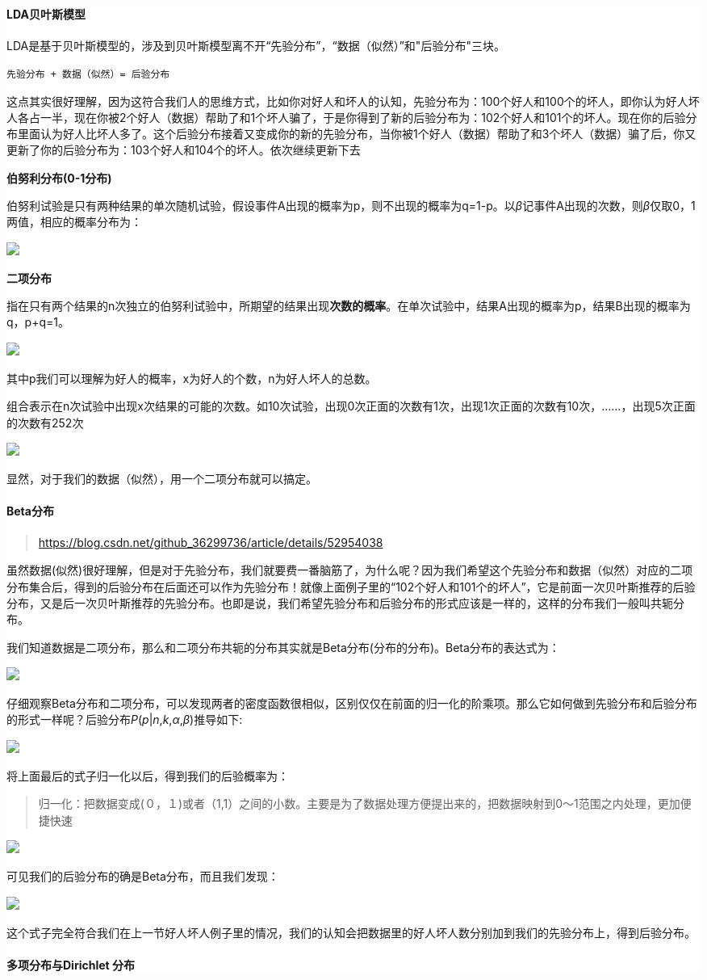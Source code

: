 

#### LDA贝叶斯模型

LDA是基于贝叶斯模型的，涉及到贝叶斯模型离不开“先验分布”，“数据（似然）”和"后验分布"三块。

```先验分布 + 数据（似然）= 后验分布```

这点其实很好理解，因为这符合我们人的思维方式，比如你对好人和坏人的认知，先验分布为：100个好人和100个的坏人，即你认为好人坏人各占一半，现在你被2个好人（数据）帮助了和1个坏人骗了，于是你得到了新的后验分布为：102个好人和101个的坏人。现在你的后验分布里面认为好人比坏人多了。这个后验分布接着又变成你的新的先验分布，当你被1个好人（数据）帮助了和3个坏人（数据）骗了后，你又更新了你的后验分布为：103个好人和104个的坏人。依次继续更新下去



**伯努利分布(0-1分布)** 

伯努利试验是只有两种结果的单次随机试验，假设事件A出现的概率为p，则不出现的概率为q=1-p。以*β*记事件A出现的次数，则*β*仅取0，1两值，相应的概率分布为：

![](../images/python/b.png)

**二项分布**

指在只有两个结果的n次独立的伯努利试验中，所期望的结果出现**次数的概率**。在单次试验中，结果A出现的概率为p，结果B出现的概率为q，p+q=1。

![](../images/python/二.png)

其中p我们可以理解为好人的概率，x为好人的个数，n为好人坏人的总数。

组合表示在n次试验中出现x次结果的可能的次数。如10次试验，出现0次正面的次数有1次，出现1次正面的次数有10次，……，出现5次正面的次数有252次

![](../images/python/d.png)

显然，对于我们的数据（似然），用一个二项分布就可以搞定。

#### Beta分布

>  https://blog.csdn.net/github_36299736/article/details/52954038

虽然数据(似然)很好理解，但是对于先验分布，我们就要费一番脑筋了，为什么呢？因为我们希望这个先验分布和数据（似然）对应的二项分布集合后，得到的后验分布在后面还可以作为先验分布！就像上面例子里的“102个好人和101个的坏人”，它是前面一次贝叶斯推荐的后验分布，又是后一次贝叶斯推荐的先验分布。也即是说，我们希望先验分布和后验分布的形式应该是一样的，这样的分布我们一般叫共轭分布。

我们知道数据是二项分布，那么和二项分布共轭的分布其实就是Beta分布(分布的分布)。Beta分布的表达式为：

![](../images/python/q12.png)

仔细观察Beta分布和二项分布，可以发现两者的密度函数很相似，区别仅仅在前面的归一化的阶乘项。那么它如何做到先验分布和后验分布的形式一样呢？后验分布*P*(*p*|*n*,*k*,*α*,*β*)推导如下:

![](../images/python/q15.png)

将上面最后的式子归一化以后，得到我们的后验概率为：

> 归一化：把数据变成(０，１)或者（1,1）之间的小数。主要是为了数据处理方便提出来的，把数据映射到0～1范围之内处理，更加便捷快速

![](../images/python/q13.png)

可见我们的后验分布的确是Beta分布，而且我们发现：

![](../images/python/q14.png)

这个式子完全符合我们在上一节好人坏人例子里的情况，我们的认知会把数据里的好人坏人数分别加到我们的先验分布上，得到后验分布。　



#### 多项分布与Dirichlet 分布
```